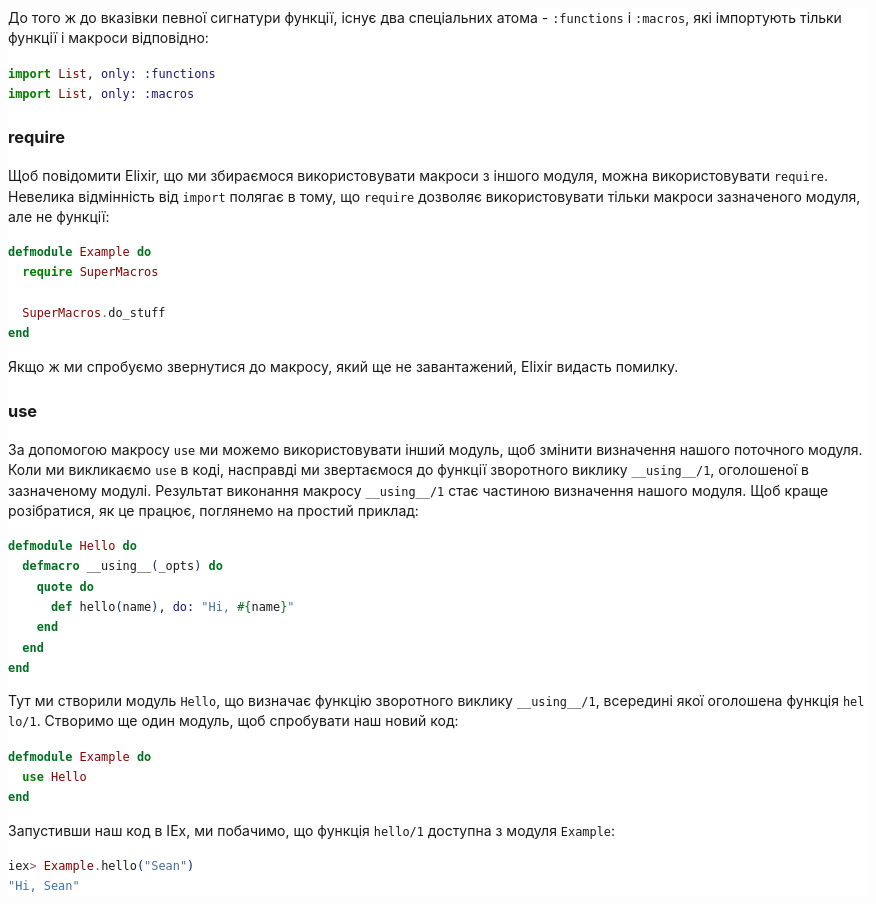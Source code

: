 До того ж до вказівки певної сигнатури функції, існує два спеціальних атома - `:functions` і `:macros`, які імпортують тільки функції і макроси відповідно:

```elixir
import List, only: :functions
import List, only: :macros
```

### require

Щоб повідомити Elixir, що ми збираємося використовувати макроси з іншого модуля, можна використовувати `require`.
Невелика відмінність від `import` полягає в тому, що `require` дозволяє використовувати тільки макроси зазначеного модуля, але не функції:

```elixir
defmodule Example do
  require SuperMacros

  SuperMacros.do_stuff
end
```

Якщо ж ми спробуємо звернутися до макросу, який ще не завантажений, Elixir видасть помилку.

### use

За допомогою макросу `use` ми можемо використовувати інший модуль, щоб змінити визначення нашого поточного модуля.
Коли ми викликаємо `use` в коді, насправді ми звертаємося до функції зворотного виклику `__using__/1`, оголошеної в зазначеному модулі.
Результат виконання макросу `__using__/1` стає частиною визначення нашого модуля.
Щоб краще розібратися, як це працює, поглянемо на простий приклад:

```elixir
defmodule Hello do
  defmacro __using__(_opts) do
    quote do
      def hello(name), do: "Hi, #{name}"
    end
  end
end
```

Тут ми створили модуль `Hello`, що визначає функцію зворотного виклику `__using__/1`, всередині якої оголошена функція `hello/1`.
Створимо ще один модуль, щоб спробувати наш новий код:

```elixir
defmodule Example do
  use Hello
end
```

Запустивши наш код в IEx, ми побачимо, що функція `hello/1` доступна з модуля `Example`:

```elixir
iex> Example.hello("Sean")
"Hi, Sean"
```
